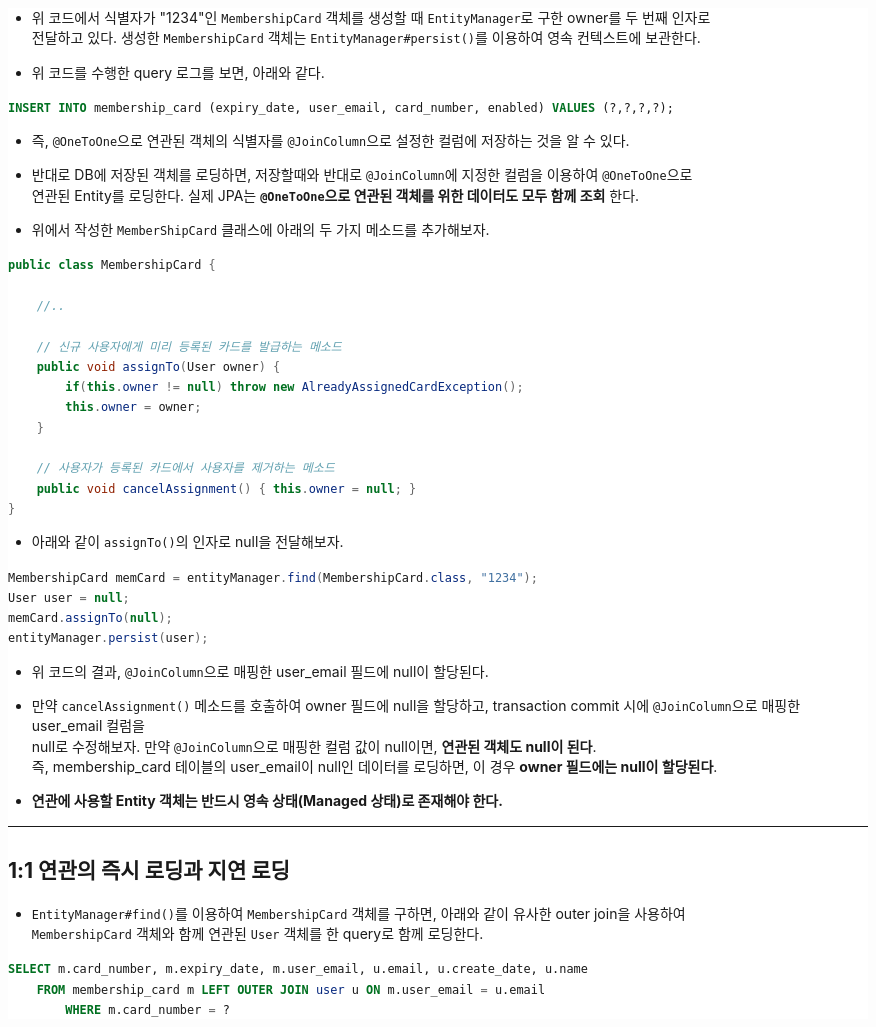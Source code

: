 - 위 코드에서 식별자가 "1234"인 `MembershipCard` 객체를 생성할 때 `EntityManager`로 구한 owner를 두 번째 인자로  
  전달하고 있다. 생성한 `MembershipCard` 객체는 `EntityManager#persist()`를 이용하여 영속 컨텍스트에 보관한다.

- 위 코드를 수행한 query 로그를 보면, 아래와 같다.

```sql
INSERT INTO membership_card (expiry_date, user_email, card_number, enabled) VALUES (?,?,?,?);
```

- 즉, `@OneToOne`으로 연관된 객체의 식별자를 `@JoinColumn`으로 설정한 컬럼에 저장하는 것을 알 수 있다.

- 반대로 DB에 저장된 객체를 로딩하면, 저장할때와 반대로 `@JoinColumn`에 지정한 컬럼을 이용하여 `@OneToOne`으로  
  연관된 Entity를 로딩한다. 실제 JPA는 **`@OneToOne`으로 연관된 객체를 위한 데이터도 모두 함께 조회** 한다.

- 위에서 작성한 `MemberShipCard` 클래스에 아래의 두 가지 메소드를 추가해보자.

```java
public class MembershipCard {

    //..

    // 신규 사용자에게 미리 등록된 카드를 발급하는 메소드
    public void assignTo(User owner) {
        if(this.owner != null) throw new AlreadyAssignedCardException();
        this.owner = owner;
    }

    // 사용자가 등록된 카드에서 사용자를 제거하는 메소드
    public void cancelAssignment() { this.owner = null; }
}
```

- 아래와 같이 `assignTo()`의 인자로 null을 전달해보자.

```java
MembershipCard memCard = entityManager.find(MembershipCard.class, "1234");
User user = null;
memCard.assignTo(null);
entityManager.persist(user);
```

- 위 코드의 결과, `@JoinColumn`으로 매핑한 user_email 필드에 null이 할당된다.
- 만약 `cancelAssignment()` 메소드를 호출하여 owner 필드에 null을 할당하고, transaction commit 시에 `@JoinColumn`으로 매핑한 user_email 컬럼을  
  null로 수정해보자. 만약 `@JoinColumn`으로 매핑한 컬럼 값이 null이면, **연관된 객체도 null이 된다**.  
  즉, membership_card 테이블의 user_email이 null인 데이터를 로딩하면, 이 경우 **owner 필드에는 null이 할당된다**.

- **연관에 사용할 Entity 객체는 반드시 영속 상태(Managed 상태)로 존재해야 한다.**
<hr/>

<h2>1:1 연관의 즉시 로딩과 지연 로딩</h2>

- `EntityManager#find()`를 이용하여 `MembershipCard` 객체를 구하면, 아래와 같이 유사한 outer join을 사용하여  
  `MembershipCard` 객체와 함께 연관된 `User` 객체를 한 query로 함께 로딩한다.

```sql
SELECT m.card_number, m.expiry_date, m.user_email, u.email, u.create_date, u.name
    FROM membership_card m LEFT OUTER JOIN user u ON m.user_email = u.email
        WHERE m.card_number = ?
```
